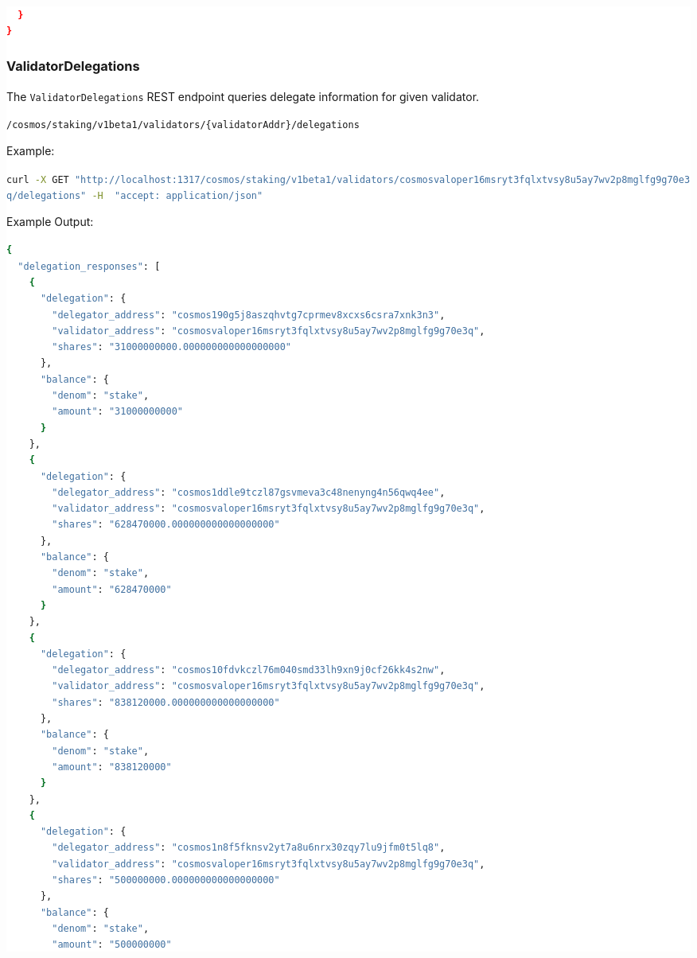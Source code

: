 ```bash
  }
}
```

### ValidatorDelegations

The `ValidatorDelegations` REST endpoint queries delegate information for given validator.

```bash
/cosmos/staking/v1beta1/validators/{validatorAddr}/delegations
```

Example:

```bash
curl -X GET "http://localhost:1317/cosmos/staking/v1beta1/validators/cosmosvaloper16msryt3fqlxtvsy8u5ay7wv2p8mglfg9g70e3q/delegations" -H  "accept: application/json"
```

Example Output:

```bash
{
  "delegation_responses": [
    {
      "delegation": {
        "delegator_address": "cosmos190g5j8aszqhvtg7cprmev8xcxs6csra7xnk3n3",
        "validator_address": "cosmosvaloper16msryt3fqlxtvsy8u5ay7wv2p8mglfg9g70e3q",
        "shares": "31000000000.000000000000000000"
      },
      "balance": {
        "denom": "stake",
        "amount": "31000000000"
      }
    },
    {
      "delegation": {
        "delegator_address": "cosmos1ddle9tczl87gsvmeva3c48nenyng4n56qwq4ee",
        "validator_address": "cosmosvaloper16msryt3fqlxtvsy8u5ay7wv2p8mglfg9g70e3q",
        "shares": "628470000.000000000000000000"
      },
      "balance": {
        "denom": "stake",
        "amount": "628470000"
      }
    },
    {
      "delegation": {
        "delegator_address": "cosmos10fdvkczl76m040smd33lh9xn9j0cf26kk4s2nw",
        "validator_address": "cosmosvaloper16msryt3fqlxtvsy8u5ay7wv2p8mglfg9g70e3q",
        "shares": "838120000.000000000000000000"
      },
      "balance": {
        "denom": "stake",
        "amount": "838120000"
      }
    },
    {
      "delegation": {
        "delegator_address": "cosmos1n8f5fknsv2yt7a8u6nrx30zqy7lu9jfm0t5lq8",
        "validator_address": "cosmosvaloper16msryt3fqlxtvsy8u5ay7wv2p8mglfg9g70e3q",
        "shares": "500000000.000000000000000000"
      },
      "balance": {
        "denom": "stake",
        "amount": "500000000"
```